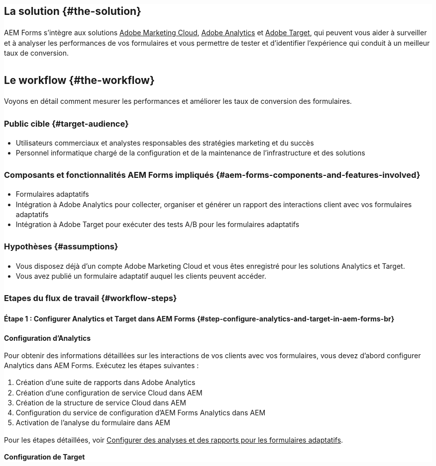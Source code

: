 ## La solution {#the-solution}

AEM Forms s’intègre aux solutions [Adobe Marketing Cloud](https://www.adobe.com/fr/marketing-cloud.html), [Adobe Analytics](https://www.adobe.com/fr/marketing-cloud/web-analytics.html) et [Adobe Target](https://business.adobe.com/fr/products/target/adobe-target.html), qui peuvent vous aider à surveiller et à analyser les performances de vos formulaires et vous permettre de tester et d’identifier l’expérience qui conduit à un meilleur taux de conversion.

## Le workflow {#the-workflow}

Voyons en détail comment mesurer les performances et améliorer les taux de conversion des formulaires.

### Public cible {#target-audience}

* Utilisateurs commerciaux et analystes responsables des stratégies marketing et du succès
* Personnel informatique chargé de la configuration et de la maintenance de l’infrastructure et des solutions

### Composants et fonctionnalités AEM Forms impliqués {#aem-forms-components-and-features-involved}

* Formulaires adaptatifs
* Intégration à Adobe Analytics pour collecter, organiser et générer un rapport des interactions client avec vos formulaires adaptatifs
* Intégration à Adobe Target pour exécuter des tests A/B pour les formulaires adaptatifs

### Hypothèses {#assumptions}

* Vous disposez déjà d’un compte Adobe Marketing Cloud et vous êtes enregistré pour les solutions Analytics et Target.
* Vous avez publié un formulaire adaptatif auquel les clients peuvent accéder.

### Etapes du flux de travail {#workflow-steps}

#### Étape 1 : Configurer Analytics et Target dans AEM Forms {#step-configure-analytics-and-target-in-aem-forms-br}

**Configuration d’Analytics**

Pour obtenir des informations détaillées sur les interactions de vos clients avec vos formulaires, vous devez d’abord configurer Analytics dans AEM Forms. Exécutez les étapes suivantes :

1. Création d’une suite de rapports dans Adobe Analytics
1. Création d’une configuration de service Cloud dans AEM
1. Création de la structure de service Cloud dans AEM
1. Configuration du service de configuration d’AEM Forms Analytics dans AEM
1. Activation de l’analyse du formulaire dans AEM

Pour les étapes détaillées, voir [Configurer des analyses et des rapports pour les formulaires adaptatifs](/help/forms/using/configure-analytics-forms-documents.md).

**Configuration de Target**
